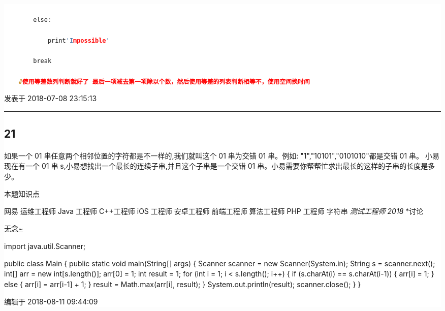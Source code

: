 ```cpp

	    else:

	        print'Impossible'

	    break

	#使用等差数列判断就好了 最后一项减去第一项除以个数，然后使用等差的列表判断相等不，使用空间换时间

```

发表于 2018-07-08 23:15:13

* * *

## 21

如果一个 01 串任意两个相邻位置的字符都是不一样的,我们就叫这个 01 串为交错 01 串。例如: "1","10101","0101010"都是交错 01 串。
小易现在有一个 01 串 s,小易想找出一个最长的连续子串,并且这个子串是一个交错 01 串。小易需要你帮帮忙求出最长的这样的子串的长度是多少。

本题知识点

网易 运维工程师 Java 工程师 C++工程师 iOS 工程师 安卓工程师 前端工程师 算法工程师 PHP 工程师 字符串 *测试工程师 2018* *讨论

[无念~](https://www.nowcoder.com/profile/7137544)

```cpp

```
import java.util.Scanner;

public class Main {
    public static void main(String[] args) {
        Scanner scanner = new Scanner(System.in);
        String s = scanner.next();
        int[] arr = new int[s.length()];
        arr[0] = 1;
        int result = 1;
        for (int i = 1; i < s.length(); i++) {
            if (s.charAt(i) == s.charAt(i-1)) {
                arr[i] = 1;
            } else {
                arr[i] = arr[i-1] + 1;
            }
            result = Math.max(arr[i], result);
        }
        System.out.println(result);
        scanner.close();
    }
}
```cpp

```

编辑于 2018-08-11 09:44:09
